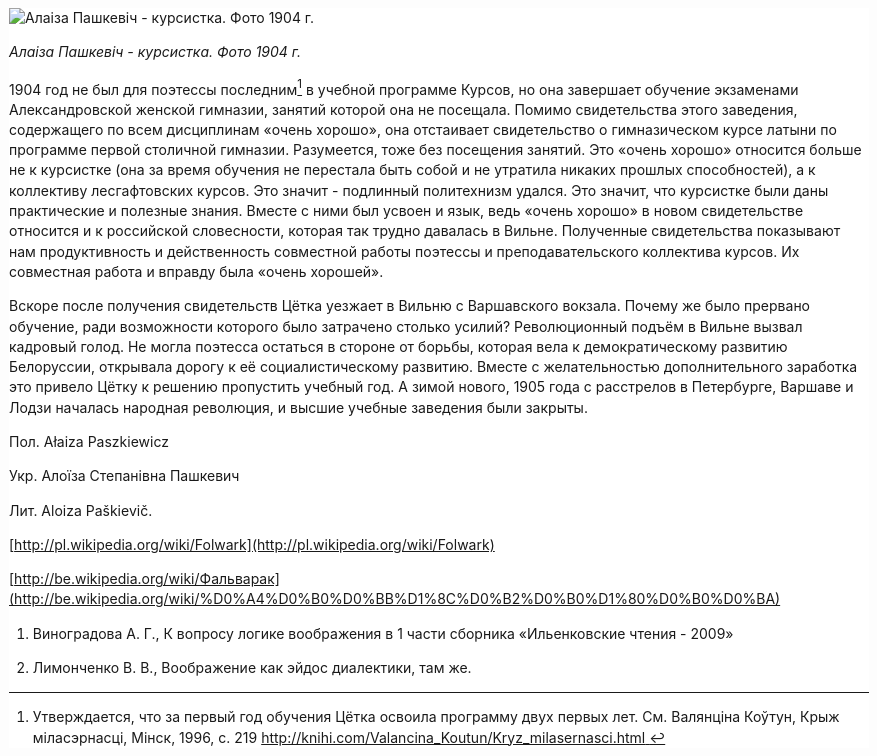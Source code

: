 ![Алаіза Пашкевіч - курсистка. Фото 1904 г.](http://rv-blr.com/pages/images/biographies/32/ph14653.jpg)

*Алаіза Пашкевіч - курсистка. Фото 1904 г.*

1904 год не был для поэтессы последним[^45] в учебной программе Курсов, но она завершает обучение экзаменами Александровской женской гимназии, занятий которой она не посещала. Помимо свидетельства этого заведения, содержащего по всем дисциплинам «очень хорошо», она отстаивает свидетельство о гимназическом курсе латыни по программе первой столичной гимназии. Разумеется, тоже без посещения занятий. Это «очень хорошо» относится больше не к курсистке (она за время обучения не перестала быть собой и не утратила никаких прошлых способностей), а к коллективу лесгафтовских курсов. Это значит - подлинный политехнизм удался. Это значит, что курсистке были даны практические и полезные знания. Вместе с ними был усвоен и язык, ведь «очень хорошо» в новом свидетельстве относится и к российской словесности, которая так трудно давалась в Вильне. Полученные свидетельства показывают нам продуктивность и действенность совместной работы поэтессы и преподавательского коллектива курсов. Их совместная работа и вправду была «очень хорошей».

Вскоре после получения свидетельств Цётка уезжает в Вильню с Варшавского вокзала. Почему же было прервано обучение, ради возможности которого было затрачено столько усилий? Революционный подъём в Вильне вызвал кадровый голод. Не могла поэтесса остаться в стороне от борьбы, которая вела к демократическому развитию Белоруссии, открывала дорогу к её социалистическому развитию. Вместе с желательностью дополнительного заработка это привело Цётку к решению пропустить учебный год. А зимой нового, 1905 года с расстрелов в Петербурге, Варшаве и Лодзи началась народная революция, и высшие учебные заведения были закрыты.

[^1]: При подготовке использованы материалы очерков „Ałaiza Paszkiewicz: głos Białorusi wolnaj" (Mikołaj Zagorski) и „Цётка: Вопыт несваечасовага жыццяпісу" (Мікалай Загорскі). Восстановление оригиналов российских цитат и подбор источников в переводе сделал Dominik Jaroszkiewicz. За восстановление виленских адресов автор выражает признательность Витатутасу (Vytautas). Многие имена и некоторые георгафические названия даны на языках оригинала.

[^2]: [Арабей, Л.Л. Стану песняй... : жыццё і творчасць Цёткі : дакументальная аповесць](http://kamunikat.org/usie_knihi.html?pubid=27400) / Лідзія Львоўна Арабей. - Мінск : Мастацкая літаратура, 1990. - 268 с.

[^3]: Бел. пореф.(1933) Алаіза Сцяпанаўна Пашкевіч, Элаіза Сцяпанаўна Пашкевіч

Пол. Ałaiza Paszkiewicz

Укр. Алоїза Степанівна Пашкевич

Лит. Aloiza Paškievič.

[^4]: Акт о крещении 8 сентября 1876 в костёле [села Васілішкі](http://www.openstreetmap.org/way/182087926#map=17/53.77685/24.84864).

[^5]: [http://de.wikipedia.org/wiki/Vorwerk_(Gutshof)](http://de.wikipedia.org/wiki/Vorwerk_%28Gutshof%29)

[http://pl.wikipedia.org/wiki/Folwark](http://pl.wikipedia.org/wiki/Folwark)

[http://be.wikipedia.org/wiki/Фальварак](http://be.wikipedia.org/wiki/%D0%A4%D0%B0%D0%BB%D1%8C%D0%B2%D0%B0%D1%80%D0%B0%D0%BA)

[^6]: Упоминается как «Пешчын каля Шчучына», также «Пясчына» или «Пешчына». Как населённый пункт не сохранился. Названия упоминаемых здесь и далее фольварков и деревень иногда очень непросто найти на современных картах. Все они располагались примерно в радиусе 20 километров от [поселения Стары Двор](http://www.openstreetmap.org/way/25143216), вероятно их можно найти на [карте](http://www.etomesto.ru/shubert-map/15-3/) или соседних листах. Сельское землеустройство на Беларуси сильно изменилось между 1941 и 1945 годами в связи с опустошением деревень и местечек.

[^7]: Цётка, Выбраныя творы, Дзяржаўнае выдаўніцтва БССР, Мінск, 1952. Здесь и далее даны ссылки на биографический и критический очерк Міхася Клімковіча см. с. 3-30. Биографические данные об авторе очерка см. [http://be-x-old.wikipedia.org/wiki/Міхась_Клімковіч](http://be-x-old.wikipedia.org/wiki/%D0%9C%D1%96%D1%85%D0%B0%D1%81%D1%8C_%D0%9A%D0%BB%D1%96%D0%BC%D0%BA%D0%BE%D0%B2%D1%96%D1%87).

[^8]: Там же.

[^9]: Традиционная форма фамильного обращения у белорусов изменялась в зависимости от пола, а для женщин имеет разные формы до замужества и после (Пашкевіч - Пашкевічанка - Пашкевічева). Такие же формы имеют или имели многие славянские и балтийские языки. Сейчас в законодательстве Унии Европейской предусматривается возможность их полного официального устранения с узакониванием единой фамильной формы.

[^10]: Отправка детей на воспитание к братьям отца или матери, также отправка шляхетских детей к крестьянам (дзядзькам) с целью избавить родителей от хлопот.

[^11]: Валянціна Коўтун (06.04.1946 - 30.04.2011), Беларускі знак Цёткі (Да 125-годдзя з дня нараджэння), [http://media.catholic.by/nv/n16/art6.htm](http://media.catholic.by/nv/n16/art6.htm). К сожалению, я не успел затеять полемику при жизни оппонентки, а полемизировать с тем кто не может ответить честь не велика. Поэтому опровержение католической идеологизации убеждений поэтки не будет особой задачей серии очерков и будет вестись не с опорой на указанное сочинение, а по всем возможным линиям.

[^12]: Некоторые источники называют няньку Югасей. Восстанавливаемое полное каноническое имя - Іоанна.

[^13]: См. также:

1) Виноградова А. Г., К вопросу логике воображения в 1 части сборника «Ильенковские чтения - 2009»

2) Лимонченко В. В., Воображение как эйдос диалектики, там же.

[^14]: В оригинале Anton Zaremba - *Пер.*

[^15]: Валянціна Коўтун в романе «Крыж міласэрнасці» сообщает, что Вера Татищева впоследствии переписывалась с бывшей ученицей, в т. ч. в то время, когда сама жила в столице (издание 1996 г., стр. 36). Судя по композиции и подбору материалов роман является скорее идеологическим произведением, чем документальным, что позволяет уверенно трактовать невозможность проверки сведений против писательницы.


[^16]: т. е. с Социал-демократией Королевства Польского и Литвы, а также с Российской Социал-Демократической Рабочей Партией. **СДКПиЛ,** **SDKPiL** - Социал-Демократия Королевства Польского и Литвы (пол. Socjaldemokracja Królestwa Polskiego i Litwy). **РСДРП**, **SDPRR** - Российская Социал-Демократическая Рабочая Партия (пол. Socjaldemokratyczna Partia Robotnicza Rosji). СДКПиЛ вошла в организационную структуру РСДРП в 1906 году на правах автономной единицы и уже на V съезде РСДРП выставила своих делегатов.
[^17]: Бел. «Асвета» і «прасвет» - *Пер.*
[^18]: По некоторым свидетельствам гимназия находилась на нынешней [A. Jakšto g. в доме №9](http://www.openstreetmap.org/way/198415622#map=15/54.6903/25.2792) (если не менялась нумерация). В конце 1918 года тут же располагался Виленский Совет рабочих депутатов.
[^19]: В белорусском варианте здесь стоит «здабыць асвету». Важный смысловой оттенок не может быть передан в переводе. - *Пер.*
[^20]: Под таким названием в историографии известен доклад министра народного просвещения И. Делянова [«О сокращении гимназического образования»](http://files.school-collection.edu.ru/dlrstore/cf7d38ef-a636-46a6-afdb-aa159e58a1ed/%5BIS8IR_4-33%5D_%5BTS_05%5D.html) (1887 г.).
[^21]: В польском варианте здесь стоит «rosjanki» - *Пер.*
[^22]: Цётка, Выбраныя творы, Дзяржаўнае выдаўніцтва БССР, Мінск, 1952., с. 4.
[^23]: Польская социалистическая партия, пол. Polska Partia Socjalistyczna.
[^24]: [http://knihi.com/Jakub_Kolas/U_paleskaj_hlusy.html](http://knihi.com/Jakub_Kolas/U_paleskaj_hlusy.html).
[^25]: Художественный образ Касяка дан в издании: Валянціна Коўтун, Крыж міласэрнасці, Мінск, 1996, с. 44-48. [http://knihi.com/Valancina_Koutun/Kryz_milasernasci.html ](http://knihi.com/Valancina_Koutun/Kryz_milasernasci.html)
[^26]: Лит. Lentvaris.
[^27]: РСДРП - Российская Социал-Демократическая Рабочая Партия.
[^28]: СДКПиЛ - Социал-Демократия Королевства Польского и Литвы.
[^29]: LSDP - лит. Lietuvos socialdemokratų partija, Литовская Социал-Демократическая Партия.
[^30]: Лит. Vincas Mickevičius-Kapsukas, биографические данные см. [http://be.wikipedia.org/wiki/Вінцас_Міцкявічус-Капсукас](http://be.wikipedia.org/wiki/%D0%92%D1%96%D0%BD%D1%86%D0%B0%D1%81_%D0%9C%D1%96%D1%86%D0%BA%D1%8F%D0%B2%D1%96%D1%87%D1%83%D1%81-%D0%9A%D0%B0%D0%BF%D1%81%D1%83%D0%BA%D0%B0%D1%81).
[^31]: Рос. Иван Юрьевич Басанович, лит. Jonas Basanavičius, пол. Jan Basanowicz.
[^32]: Аттестат
[^33]: Пол. Feliks Dzierżyński.
[^34]: Об основаниях такого рассмотрения см. в работе Валерия Суханова «Проблема целого как основания педагогического процесса», [http://propaganda-journal.net/7124.html](/7124.md). Ср. «...школа - лишь маленький винтик, хотя и очень важный, в машине, кастрирующей человеческое в человеке. Машине, хоть и работающей с перебоями и кризисами, но одну функцию выполняющую основательно и чётко - это функция убиения в человеке желания быть человеком.» (Валерий Суханов, Диалектика в обучении versus «лающая педагогика». Часть 4, [http://propaganda-journal.net/9223.html](/9223.md))
[^35]: Пол. Międzynarodowa socjalno-rewolucyjna partia «Proletariat»
[^36]: Официальное название Белоруссии, российской части Литвы и части Латвии.
[^37]: Официальное название польских губерний романовской монархии.
[^38]: 30 рублей в год, едва ли не минимальная возможная плата. (Валянціна Коўтун, Крыж міласэрнасці, Мінск, 1996, с. 116) О достоверности источника см. в примечаниях выше. [http://knihi.com/Valancina_Koutun/Kryz_milasernasci.html ](http://knihi.com/Valancina_Koutun/Kryz_milasernasci.html)
[^39]: Удалось найти некоторые сведения об их расположении: [http://www.openstreetmap.org/way/99884323](http://www.openstreetmap.org/way/99884323) [http://www.citywalls.ru/house5570.html](http://www.citywalls.ru/house5570.html) [http://www.citywalls.ru/house1258.html](http://www.citywalls.ru/house1258.html)
[^40]: Цитата была взята по адресу [http://bfngu.ru/history.html](http://bfngu.ru/history.html). В настоящее время оригинальный текст в интернете не найден.
[^41]: См. [http://ru.wikipedia.org/wiki/Санкт-Петербургское_училище_глухонемых](http://ru.wikipedia.org/wiki/%D0%A1%D0%B0%D0%BD%D0%BA%D1%82-%D0%9F%D0%B5%D1%82%D0%B5%D1%80%D0%B1%D1%83%D1%80%D0%B3%D1%81%D0%BA%D0%BE%D0%B5_%D1%83%D1%87%D0%B8%D0%BB%D0%B8%D1%89%D0%B5_%D0%B3%D0%BB%D1%83%D1%85%D0%BE%D0%BD%D0%B5%D0%BC%D1%8B%D1%85)
[^42]: [http://shchuchin.ru/history/?id=400](http://shchuchin.ru/history/?id=400), о расположении см. [http://www.openstreetmap.org/node/2726530413](http://www.openstreetmap.org/node/2726530413#map=11/53.5768/24.9314)
[^43]: Лит. Steponas Kairys, биографические данные см. [http://pl.wikipedia.org/wiki/Steponas_Kairys](http://pl.wikipedia.org/wiki/Steponas_Kairys). Художественная версия знакомства дана в: Валянціна Коўтун, Крыж міласэрнасці, Мінск, 1996, с. 134 [http://knihi.com/Valancina_Koutun/Kryz_milasernasci.html ](http://knihi.com/Valancina_Koutun/Kryz_milasernasci.html)
[^44]: [http://be.wikipedia.org/wiki/Круг_беларускай_народнай_прасветы_і_культуры](http://be.wikipedia.org/wiki/%D0%9A%D1%80%D1%83%D0%B3_%D0%B1%D0%B5%D0%BB%D0%B0%D1%80%D1%83%D1%81%D0%BA%D0%B0%D0%B9_%D0%BD%D0%B0%D1%80%D0%BE%D0%B4%D0%BD%D0%B0%D0%B9_%D0%BF%D1%80%D0%B0%D1%81%D0%B2%D0%B5%D1%82%D1%8B_%D1%96_%D0%BA%D1%83%D0%BB%D1%8C%D1%82%D1%83%D1%80%D1%8B) См.также [http://belsoch.org/-pg=biograph&bio=20.htm](http://belsoch.org/-pg=biograph&bio=20.htm)
[^45]: Утверждается, что за первый год обучения Цётка освоила программу двух первых лет. См. Валянціна Коўтун, Крыж міласэрнасці, Мінск, 1996, с. 219 [http://knihi.com/Valancina_Koutun/Kryz_milasernasci.html ](http://knihi.com/Valancina_Koutun/Kryz_milasernasci.html)